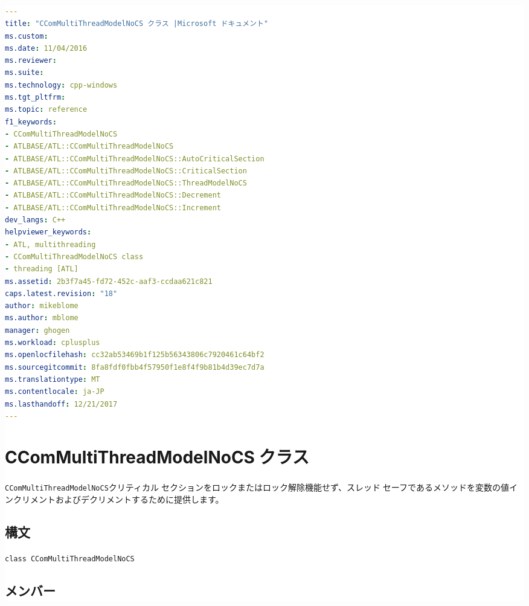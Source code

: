 ```yaml
---
title: "CComMultiThreadModelNoCS クラス |Microsoft ドキュメント"
ms.custom: 
ms.date: 11/04/2016
ms.reviewer: 
ms.suite: 
ms.technology: cpp-windows
ms.tgt_pltfrm: 
ms.topic: reference
f1_keywords:
- CComMultiThreadModelNoCS
- ATLBASE/ATL::CComMultiThreadModelNoCS
- ATLBASE/ATL::CComMultiThreadModelNoCS::AutoCriticalSection
- ATLBASE/ATL::CComMultiThreadModelNoCS::CriticalSection
- ATLBASE/ATL::CComMultiThreadModelNoCS::ThreadModelNoCS
- ATLBASE/ATL::CComMultiThreadModelNoCS::Decrement
- ATLBASE/ATL::CComMultiThreadModelNoCS::Increment
dev_langs: C++
helpviewer_keywords:
- ATL, multithreading
- CComMultiThreadModelNoCS class
- threading [ATL]
ms.assetid: 2b3f7a45-fd72-452c-aaf3-ccdaa621c821
caps.latest.revision: "18"
author: mikeblome
ms.author: mblome
manager: ghogen
ms.workload: cplusplus
ms.openlocfilehash: cc32ab53469b1f125b56343806c7920461c64bf2
ms.sourcegitcommit: 8fa8fdf0fbb4f57950f1e8f4f9b81b4d39ec7d7a
ms.translationtype: MT
ms.contentlocale: ja-JP
ms.lasthandoff: 12/21/2017
---
```

# <a name="ccommultithreadmodelnocs-class"></a>CComMultiThreadModelNoCS クラス
`CComMultiThreadModelNoCS`クリティカル セクションをロックまたはロック解除機能せず、スレッド セーフであるメソッドを変数の値インクリメントおよびデクリメントするために提供します。  
  
## <a name="syntax"></a>構文  
  
```
class CComMultiThreadModelNoCS
```  
  
## <a name="members"></a>メンバー  
  